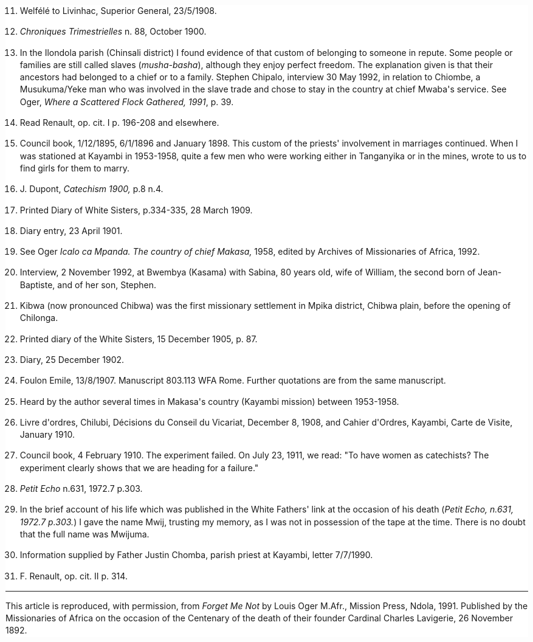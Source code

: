 11.  Welf&eacute;l&eacute; to Livinhac, Superior General, 23/5/1908.

12.  *Chroniques Trimestrielles* n. 88, October 1900.

13.  In the Ilondola parish (Chinsali district) I found evidence of that custom of belonging to someone in repute.  Some people or families are still called slaves (*musha-basha*), although they enjoy perfect freedom.  The explanation given is that their ancestors had belonged to a chief or to a family.  Stephen Chipalo, interview 30 May 1992, in relation to Chiombe, a Musukuma/Yeke man who was involved in the slave trade and chose to stay in the country at chief Mwaba's service.  See Oger, *Where a Scattered Flock Gathered, 1991*, p. 39.

14.  Read Renault, op. cit. I p. 196-208 and elsewhere.

15.  Council book, 1/12/1895, 6/1/1896 and January 1898.  This custom of the priests' involvement in marriages continued.  When I was stationed at Kayambi in 1953-1958, quite a few men who were working either in Tanganyika or in the mines, wrote to us to find girls for them to marry.

16.  J. Dupont, *Catechism 1900,* p.8 n.4.

17.  Printed Diary of White Sisters, p.334-335, 28 March 1909.

18.  Diary entry, 23 April 1901.

19.  See Oger *Icalo ca Mpanda.  The country of chief Makasa,* 1958, edited by Archives of Missionaries of Africa, 1992.

20.  Interview, 2 November 1992, at Bwembya (Kasama) with Sabina, 80 years old, wife of William, the second born of Jean-Baptiste, and of her son, Stephen.

21.  Kibwa (now pronounced Chibwa) was the first missionary settlement in Mpika district, Chibwa plain, before the opening of Chilonga.

22.  Printed diary of the White Sisters, 15 December 1905, p. 87.

23.  Diary, 25 December 1902.

24.  Foulon Emile, 13/8/1907.  Manuscript 803.113 WFA Rome.  Further quotations are from the same manuscript.

25.  Heard by the author several times in Makasa's country (Kayambi mission) between 1953-1958.

26.  Livre d'ordres, Chilubi, D&eacute;cisions du Conseil du Vicariat, December 8, 1908, and Cahier d'Ordres, Kayambi, Carte de Visite, January 1910.

27.  Council book, 4 February 1910.  The experiment failed.  On July 23, 1911, we read: "To have women as catechists?  The experiment clearly shows that we are heading for a failure."

28.  *Petit Echo* n.631, 1972.7 p.303.

29.  In the brief account of his life which was published in the White Fathers' link at the occasion of his death (*Petit Echo, n.631, 1972.7 p.303.*) I gave the name Mwij, trusting my memory, as I was not in possession of the tape at the time.  There is no doubt that the full name was Mwijuma.

30.  Information supplied by Father Justin Chomba, parish priest at Kayambi, letter 7/7/1990.

31.  F. Renault, op. cit. II p. 314.

---

This article is reproduced, with permission, from *Forget Me Not* by Louis Oger M.Afr., Mission Press, Ndola, 1991.  Published by the Missionaries of Africa on the occasion of the Centenary of the death of their founder Cardinal Charles Lavigerie, 26 November 1892.